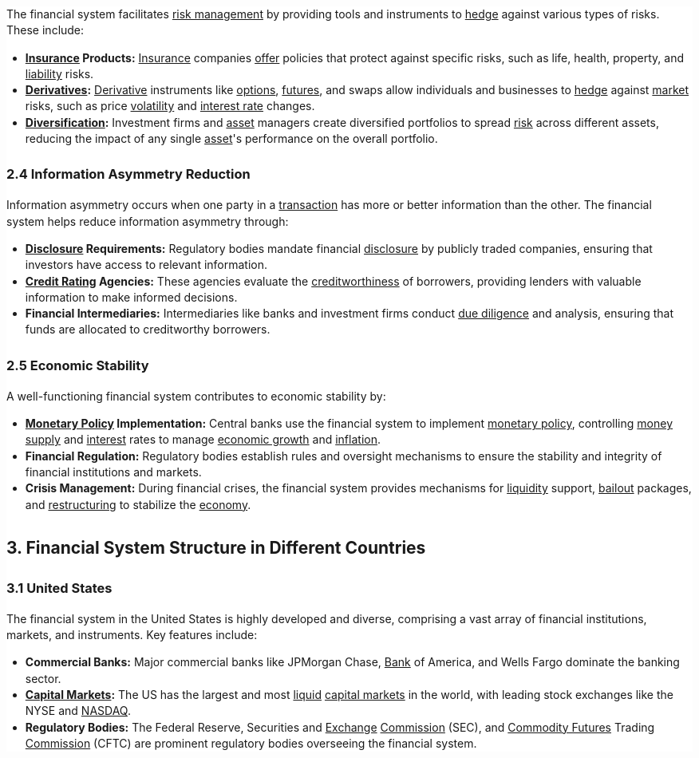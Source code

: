 The financial system facilitates [risk management](../r/risk_management.md) by providing tools and instruments to [hedge](../h/hedge.md) against various types of risks. These include:

- **[Insurance](../i/insurance.md) Products:** [Insurance](../i/insurance.md) companies [offer](../o/offer.md) policies that protect against specific risks, such as life, health, property, and [liability](../l/liability.md) risks.
- **[Derivatives](../d/derivatives.md):** [Derivative](../d/derivative.md) instruments like [options](../o/options.md), [futures](../f/futures.md), and swaps allow individuals and businesses to [hedge](../h/hedge.md) against [market](../m/market.md) risks, such as price [volatility](../v/volatility.md) and [interest rate](../i/interest_rate.md) changes.
- **[Diversification](../d/diversification.md):** Investment firms and [asset](../a/asset.md) managers create diversified portfolios to spread [risk](../r/risk.md) across different assets, reducing the impact of any single [asset](../a/asset.md)'s performance on the overall portfolio.

### 2.4 Information Asymmetry Reduction

Information asymmetry occurs when one party in a [transaction](../t/transaction.md) has more or better information than the other. The financial system helps reduce information asymmetry through:

- **[Disclosure](../d/disclosure.md) Requirements:** Regulatory bodies mandate financial [disclosure](../d/disclosure.md) by publicly traded companies, ensuring that investors have access to relevant information.
- **[Credit Rating](../c/credit_rating.md) Agencies:** These agencies evaluate the [creditworthiness](../c/creditworthiness.md) of borrowers, providing lenders with valuable information to make informed decisions.
- **Financial Intermediaries:** Intermediaries like banks and investment firms conduct [due diligence](../d/due_diligence.md) and analysis, ensuring that funds are allocated to creditworthy borrowers.

### 2.5 Economic Stability

A well-functioning financial system contributes to economic stability by:

- **[Monetary Policy](../m/monetary_policy.md) Implementation:** Central banks use the financial system to implement [monetary policy](../m/monetary_policy.md), controlling [money supply](../m/money_supply.md) and [interest](../i/interest.md) rates to manage [economic growth](../e/economic_growth.md) and [inflation](../i/inflation.md).
- **Financial Regulation:** Regulatory bodies establish rules and oversight mechanisms to ensure the stability and integrity of financial institutions and markets.
- **Crisis Management:** During financial crises, the financial system provides mechanisms for [liquidity](../l/liquidity.md) support, [bailout](../b/bailout.md) packages, and [restructuring](../r/restructuring.md) to stabilize the [economy](../e/economy.md).

## 3. Financial System Structure in Different Countries

### 3.1 United States

The financial system in the United States is highly developed and diverse, comprising a vast array of financial institutions, markets, and instruments. Key features include:

- **Commercial Banks:** Major commercial banks like JPMorgan Chase, [Bank](../b/bank.md) of America, and Wells Fargo dominate the banking sector.
- **[Capital Markets](../c/capital_markets.md):** The US has the largest and most [liquid](../l/liquid.md) [capital markets](../c/capital_markets.md) in the world, with leading stock exchanges like the NYSE and [NASDAQ](../n/nasdaq.md).
- **Regulatory Bodies:** The Federal Reserve, Securities and [Exchange](../e/exchange.md) [Commission](../c/commission.md) (SEC), and [Commodity Futures](../c/commodity_futures.md) Trading [Commission](../c/commission.md) (CFTC) are prominent regulatory bodies overseeing the financial system.
